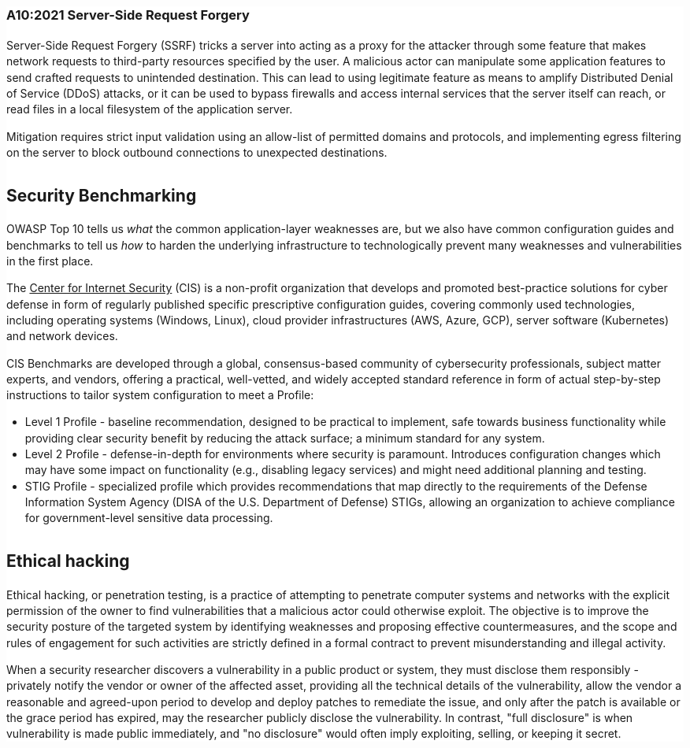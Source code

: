 ### A10:2021 Server-Side Request Forgery

Server-Side Request Forgery (SSRF) tricks a server into acting as a proxy for the attacker through some feature that makes network requests to third-party resources specified by the user. A malicious actor can manipulate some application features to send crafted requests to unintended destination. This can lead to using legitimate feature as means to amplify Distributed Denial of Service (DDoS) attacks, or it can be used to bypass firewalls and access internal services that the server itself can reach, or read files in a local filesystem of the application server.

Mitigation requires strict input validation using an allow-list of permitted domains and protocols, and implementing egress filtering on the server to block outbound connections to unexpected destinations.

## Security Benchmarking

OWASP Top 10 tells us *what* the common application-layer weaknesses are, but we also have common configuration guides and benchmarks to tell us *how* to harden the underlying infrastructure to technologically prevent many weaknesses and vulnerabilities in the first place.

The [Center for Internet Security](https://www.cisecurity.org/cis-benchmarks) (CIS) is a non-profit organization that develops and promoted best-practice solutions for cyber defense in form of regularly published specific prescriptive configuration guides, covering commonly used technologies, including operating systems (Windows, Linux), cloud provider infrastructures (AWS, Azure, GCP), server software (Kubernetes) and network devices.

CIS Benchmarks are developed through a global, consensus-based community of cybersecurity professionals, subject matter experts, and vendors, offering a practical, well-vetted, and widely accepted standard reference in form of actual step-by-step instructions to tailor system configuration to meet a Profile:

- Level 1 Profile - baseline recommendation, designed to be practical to implement, safe towards business functionality while providing clear security benefit by reducing the attack surface; a minimum standard for any system.
- Level 2 Profile - defense-in-depth for environments where security is paramount. Introduces configuration changes which may have some impact on functionality (e.g., disabling legacy services) and might need additional planning and testing.
- STIG Profile - specialized profile which provides recommendations that map directly to the requirements of the Defense Information System Agency (DISA of the U.S. Department of Defense) STIGs, allowing an organization to achieve compliance for government-level sensitive data processing.

## Ethical hacking

Ethical hacking, or penetration testing, is a practice of attempting to penetrate computer systems and networks with the explicit permission of the owner to find vulnerabilities that a malicious actor could otherwise exploit. The objective is to improve the security posture of the targeted system by identifying weaknesses and proposing effective countermeasures, and the scope and rules of engagement for such activities are strictly defined in a formal contract to prevent misunderstanding and illegal activity.

When a security researcher discovers a vulnerability in a public product or system, they must disclose them responsibly - privately notify the vendor or owner of the affected asset, providing all the technical details of the vulnerability, allow the vendor a reasonable and agreed-upon period to develop and deploy patches to remediate the issue, and only after the patch is available or the grace period has expired, may the researcher publicly disclose the vulnerability. In contrast, "full disclosure" is when vulnerability is made public immediately, and "no disclosure" would often imply exploiting, selling, or keeping it secret.
